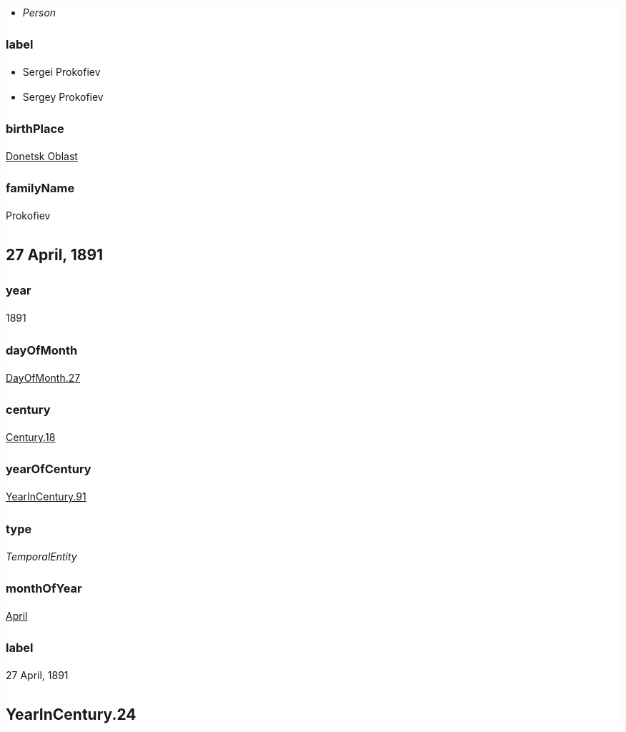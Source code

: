  - *Person*

### label

 - Sergei Prokofiev

 - Sergey Prokofiev

### birthPlace


[Donetsk Oblast](#Donetsk-Oblast)

### familyName


Prokofiev

## 27 April, 1891

### year


1891

### dayOfMonth


[DayOfMonth.27](#DayOfMonth.27)

### century


[Century.18](#Century.18)

### yearOfCentury


[YearInCentury.91](#YearInCentury.91)

### type


*TemporalEntity*

### monthOfYear


[April](#April)

### label


27 April, 1891

## YearInCentury.24
